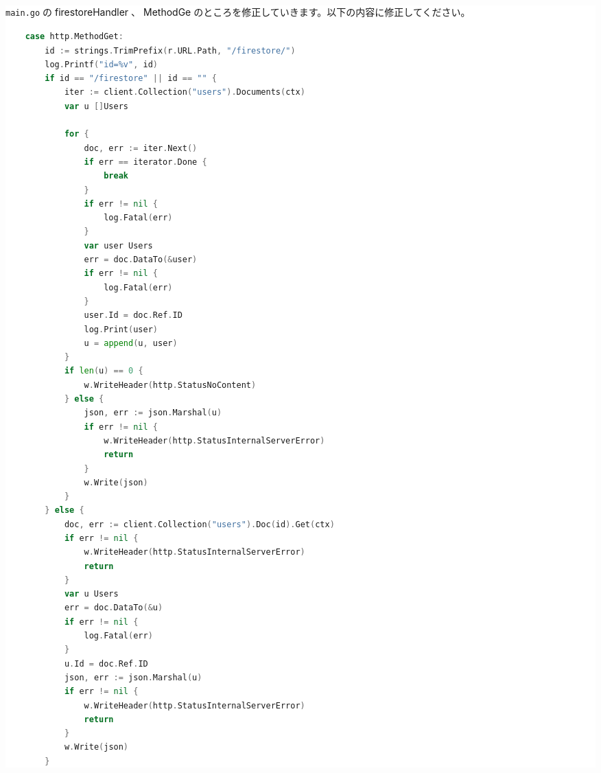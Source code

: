 `main.go` の firestoreHandler 、 MethodGe のところを修正していきます。以下の内容に修正してください。

```go
	case http.MethodGet:
		id := strings.TrimPrefix(r.URL.Path, "/firestore/")
		log.Printf("id=%v", id)
		if id == "/firestore" || id == "" {
			iter := client.Collection("users").Documents(ctx)
			var u []Users

			for {
				doc, err := iter.Next()
				if err == iterator.Done {
					break
				}
				if err != nil {
					log.Fatal(err)
				}
				var user Users
				err = doc.DataTo(&user)
				if err != nil {
					log.Fatal(err)
				}
				user.Id = doc.Ref.ID
				log.Print(user)
				u = append(u, user)
			}
			if len(u) == 0 {
				w.WriteHeader(http.StatusNoContent)
			} else {
				json, err := json.Marshal(u)
				if err != nil {
					w.WriteHeader(http.StatusInternalServerError)
					return
				}
				w.Write(json)
			}
		} else {
            doc, err := client.Collection("users").Doc(id).Get(ctx)
            if err != nil {
                w.WriteHeader(http.StatusInternalServerError)
                return
            }
            var u Users
            err = doc.DataTo(&u)
            if err != nil {
                log.Fatal(err)
            }
            u.Id = doc.Ref.ID
            json, err := json.Marshal(u)
            if err != nil {
                w.WriteHeader(http.StatusInternalServerError)
                return
            }
            w.Write(json)
		}
```
